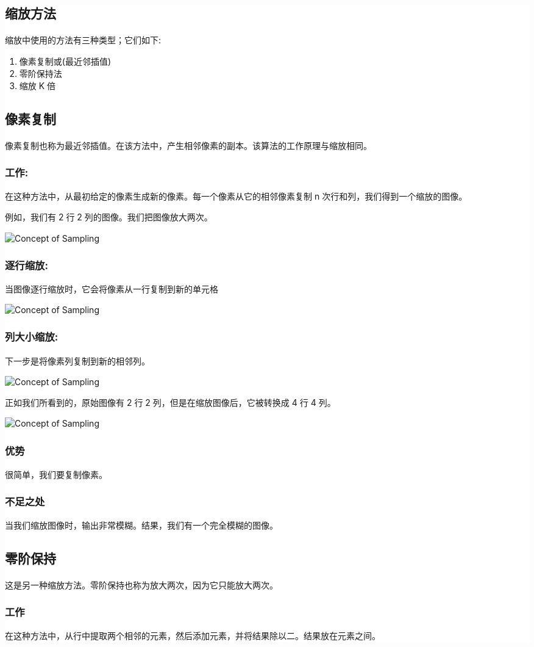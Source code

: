 ## 缩放方法

缩放中使用的方法有三种类型；它们如下:

1.  像素复制或(最近邻插值)
2.  零阶保持法
3.  缩放 K 倍

## 像素复制

像素复制也称为最近邻插值。在该方法中，产生相邻像素的副本。该算法的工作原理与缩放相同。

### 工作:

在这种方法中，从最初给定的像素生成新的像素。每一个像素从它的相邻像素复制 n 次行和列，我们得到一个缩放的图像。

例如，我们有 2 行 2 列的图像。我们把图像放大两次。

![Concept of Sampling](../Images/dc2a96b68b176f30db86d63e435556ba.png)

### 逐行缩放:

当图像逐行缩放时，它会将像素从一行复制到新的单元格

![Concept of Sampling](../Images/e74dcc19d2d233c2a443d22ca522919d.png)

### 列大小缩放:

下一步是将像素列复制到新的相邻列。

![Concept of Sampling](../Images/74060b8265011ba7109e8a847a18d51b.png)

正如我们所看到的，原始图像有 2 行 2 列，但是在缩放图像后，它被转换成 4 行 4 列。

![Concept of Sampling](../Images/b9a3a5edbf0f4d93fa59efaba2fcf9b7.png)

### 优势

很简单，我们要复制像素。

### 不足之处

当我们缩放图像时，输出非常模糊。结果，我们有一个完全模糊的图像。

## 零阶保持

这是另一种缩放方法。零阶保持也称为放大两次，因为它只能放大两次。

### 工作

在这种方法中，从行中提取两个相邻的元素，然后添加元素，并将结果除以二。结果放在元素之间。
